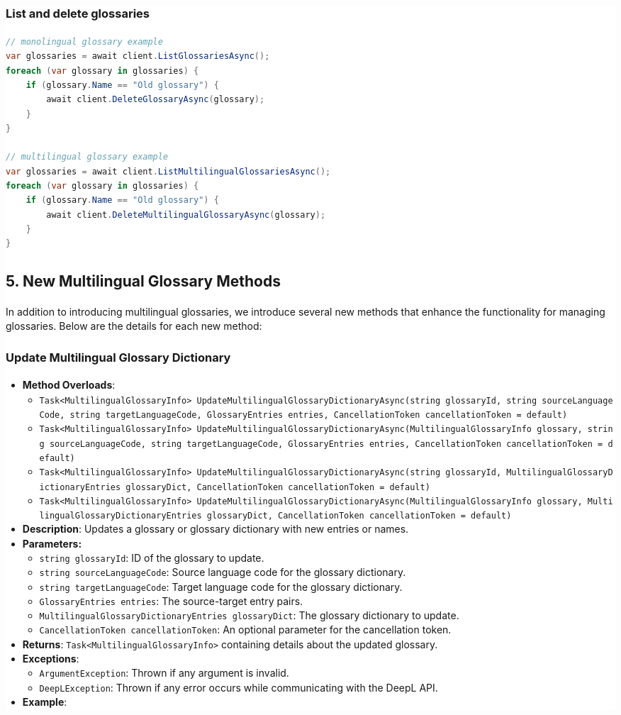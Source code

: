 ### List and delete glossaries

```c#
// monolingual glossary example
var glossaries = await client.ListGlossariesAsync();
foreach (var glossary in glossaries) {
    if (glossary.Name == "Old glossary") {
        await client.DeleteGlossaryAsync(glossary);
    }
}

// multilingual glossary example
var glossaries = await client.ListMultilingualGlossariesAsync();
foreach (var glossary in glossaries) {
    if (glossary.Name == "Old glossary") {
        await client.DeleteMultilingualGlossaryAsync(glossary);
    }
}
```

## 5. New Multilingual Glossary Methods

In addition to introducing multilingual glossaries, we introduce several new methods that enhance the functionality for
managing glossaries. Below are the details for each new method:

### Update Multilingual Glossary Dictionary

- **Method Overloads**:
  - `Task<MultilingualGlossaryInfo> UpdateMultilingualGlossaryDictionaryAsync(string glossaryId, string
  sourceLanguageCode, string targetLanguageCode, GlossaryEntries entries, CancellationToken cancellationToken = default)`
  - `Task<MultilingualGlossaryInfo> UpdateMultilingualGlossaryDictionaryAsync(MultilingualGlossaryInfo glossary, string
  sourceLanguageCode, string targetLanguageCode, GlossaryEntries entries, CancellationToken cancellationToken = default)`
  - `Task<MultilingualGlossaryInfo> UpdateMultilingualGlossaryDictionaryAsync(string glossaryId,
  MultilingualGlossaryDictionaryEntries glossaryDict, CancellationToken cancellationToken = default)`
  - `Task<MultilingualGlossaryInfo> UpdateMultilingualGlossaryDictionaryAsync(MultilingualGlossaryInfo glossary,
  MultilingualGlossaryDictionaryEntries glossaryDict, CancellationToken cancellationToken = default)`
- **Description**: Updates a glossary or glossary dictionary with new entries or names.
- **Parameters:**
  - `string glossaryId`: ID of the glossary to update.
  - `string sourceLanguageCode`: Source language code for the glossary dictionary.
  - `string targetLanguageCode`: Target language code for the glossary dictionary.
  - `GlossaryEntries entries`: The source-target entry pairs.
  - `MultilingualGlossaryDictionaryEntries glossaryDict`: The glossary dictionary to update.
  - `CancellationToken cancellationToken`: An optional parameter for the cancellation token.
- **Returns**: `Task<MultilingualGlossaryInfo>` containing details about the updated glossary.
- **Exceptions**:
  - `ArgumentException`: Thrown if any argument is invalid.
  - `DeepLException`: Thrown if any error occurs while communicating with the DeepL API.
- **Example**:
